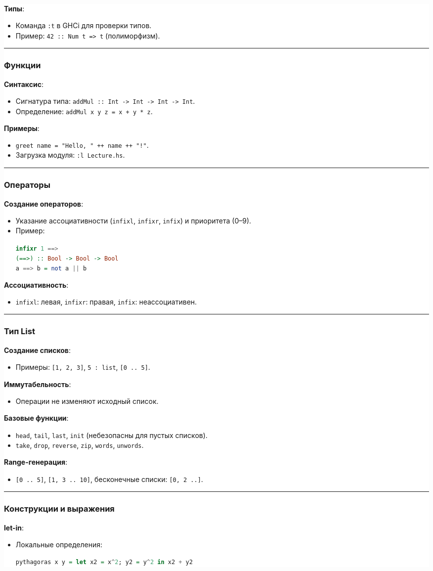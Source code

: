 **Типы**:
- Команда `:t` в GHCi для проверки типов.
- Пример: `42 :: Num t => t` (полиморфизм).

---
<div class="page-break" style="page-break-before: always;"></div>

### Функции
**Синтаксис**:
- Сигнатура типа: `addMul :: Int -> Int -> Int -> Int`.
- Определение: `addMul x y z = x + y * z`.

**Примеры**:
- `greet name = "Hello, " ++ name ++ "!"`.
- Загрузка модуля: `:l Lecture.hs`.

---

### Операторы
**Создание операторов**:
- Указание ассоциативности (`infixl`, `infixr`, `infix`) и приоритета (0–9).
- Пример:
  ```haskell
  infixr 1 ==>
  (==>) :: Bool -> Bool -> Bool
  a ==> b = not a || b
  ```

**Ассоциативность**:
- `infixl`: левая, `infixr`: правая, `infix`: неассоциативен.

---
<div class="page-break" style="page-break-before: always;"></div>

### Тип List
**Создание списков**:
- Примеры: `[1, 2, 3]`, `5 : list`, `[0 .. 5]`.

**Иммутабельность**:
- Операции не изменяют исходный список.

**Базовые функции**:
- `head`, `tail`, `last`, `init` (небезопасны для пустых списков).
- `take`, `drop`, `reverse`, `zip`, `words`, `unwords`.

**Range-генерация**:
- `[0 .. 5]`, `[1, 3 .. 10]`, бесконечные списки: `[0, 2 ..]`.

---
<div class="page-break" style="page-break-before: always;"></div>

### Конструкции и выражения
**let-in**:
- Локальные определения:
  ```haskell
  pythagoras x y = let x2 = x^2; y2 = y^2 in x2 + y2
  ```

